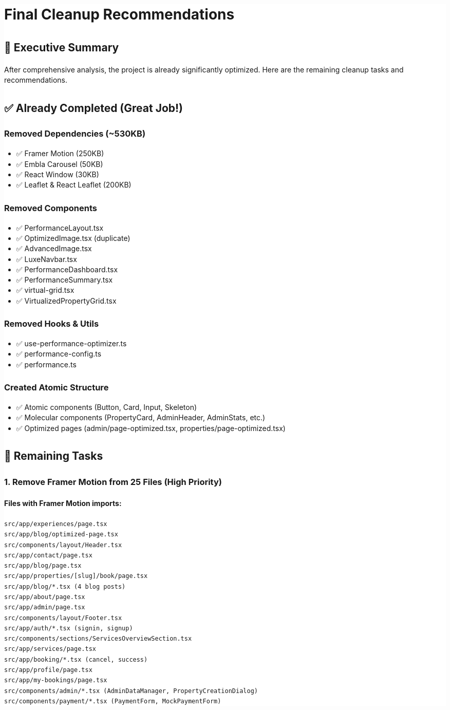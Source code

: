 # Final Cleanup Recommendations

## 🎯 Executive Summary

After comprehensive analysis, the project is already significantly optimized. Here are the remaining cleanup tasks and recommendations.

## ✅ Already Completed (Great Job!)

### Removed Dependencies (~530KB)
- ✅ Framer Motion (250KB)
- ✅ Embla Carousel (50KB)
- ✅ React Window (30KB)
- ✅ Leaflet & React Leaflet (200KB)

### Removed Components
- ✅ PerformanceLayout.tsx
- ✅ OptimizedImage.tsx (duplicate)
- ✅ AdvancedImage.tsx
- ✅ LuxeNavbar.tsx
- ✅ PerformanceDashboard.tsx
- ✅ PerformanceSummary.tsx
- ✅ virtual-grid.tsx
- ✅ VirtualizedPropertyGrid.tsx

### Removed Hooks & Utils
- ✅ use-performance-optimizer.ts
- ✅ performance-config.ts
- ✅ performance.ts

### Created Atomic Structure
- ✅ Atomic components (Button, Card, Input, Skeleton)
- ✅ Molecular components (PropertyCard, AdminHeader, AdminStats, etc.)
- ✅ Optimized pages (admin/page-optimized.tsx, properties/page-optimized.tsx)

## 🔧 Remaining Tasks

### 1. Remove Framer Motion from 25 Files (High Priority)

#### Files with Framer Motion imports:
```
src/app/experiences/page.tsx
src/app/blog/optimized-page.tsx
src/components/layout/Header.tsx
src/app/contact/page.tsx
src/app/blog/page.tsx
src/app/properties/[slug]/book/page.tsx
src/app/blog/*.tsx (4 blog posts)
src/app/about/page.tsx
src/app/admin/page.tsx
src/components/layout/Footer.tsx
src/app/auth/*.tsx (signin, signup)
src/components/sections/ServicesOverviewSection.tsx
src/app/services/page.tsx
src/app/booking/*.tsx (cancel, success)
src/app/profile/page.tsx
src/app/my-bookings/page.tsx
src/components/admin/*.tsx (AdminDataManager, PropertyCreationDialog)
src/components/payment/*.tsx (PaymentForm, MockPaymentForm)
```